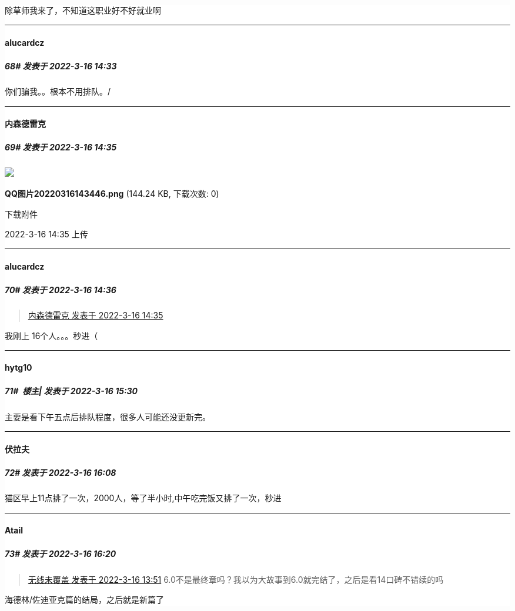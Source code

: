 除草师我来了，不知道这职业好不好就业啊



*****

####  alucardcz  
##### 68#       发表于 2022-3-16 14:33

你们骗我。。根本不用排队。/

*****

####  内森德雷克  
##### 69#       发表于 2022-3-16 14:35

<img src="https://img.saraba1st.com/forum/202203/16/143531i5in9qk5n1b0bbmq.png" referrerpolicy="no-referrer">

<strong>QQ图片20220316143446.png</strong> (144.24 KB, 下载次数: 0)

下载附件

2022-3-16 14:35 上传

*****

####  alucardcz  
##### 70#       发表于 2022-3-16 14:36

<blockquote><a href="httphttps://bbs.saraba1st.com/2b/forum.php?mod=redirect&amp;goto=findpost&amp;pid=55065696&amp;ptid=2058131" target="_blank">内森德雷克 发表于 2022-3-16 14:35</a></blockquote>
我刚上 16个人。。。秒进（



*****

####  hytg10  
##### 71#         楼主| 发表于 2022-3-16 15:30

主要是看下午五点后排队程度，很多人可能还没更新完。



*****

####  伏拉夫  
##### 72#       发表于 2022-3-16 16:08

猫区早上11点排了一次，2000人，等了半小时,中午吃完饭又排了一次，秒进

*****

####  Atail  
##### 73#       发表于 2022-3-16 16:20

<blockquote><a href="httphttps://bbs.saraba1st.com/2b/forum.php?mod=redirect&amp;goto=findpost&amp;pid=55065069&amp;ptid=2058131" target="_blank">无线未覆盖 发表于 2022-3-16 13:51</a>
6.0不是最终章吗？我以为大故事到6.0就完结了，之后是看14口碑不错续的吗</blockquote>
海德林/佐迪亚克篇的结局，之后就是新篇了
